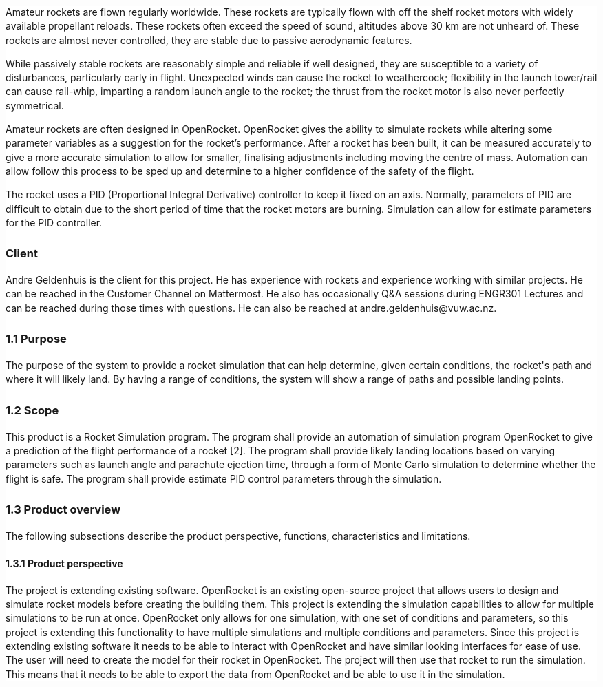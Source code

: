 Amateur rockets are flown regularly worldwide. These rockets are typically flown with off the shelf rocket motors with widely available propellant reloads. These rockets often exceed the speed of sound, altitudes above 30 km are not unheard of. These rockets are almost never controlled, they are stable due to passive aerodynamic features. 

While passively stable rockets are reasonably simple and reliable if well designed, they are susceptible to a variety of disturbances, particularly early in flight. Unexpected winds can cause the rocket to weathercock; flexibility in the launch tower/rail can cause rail-whip, imparting a random launch angle to the rocket; the thrust from the rocket motor is also never perfectly symmetrical.

Amateur rockets are often designed in OpenRocket. OpenRocket gives the ability to simulate rockets while altering some parameter variables as a suggestion for the rocket’s performance. After a rocket has been built, it can be measured accurately to give a more accurate simulation to allow for smaller, finalising adjustments including moving the centre of mass. Automation can allow follow this process to be sped up and determine to a higher confidence of the safety of the flight.

The rocket uses a PID (Proportional Integral Derivative) controller to keep it fixed on an axis. Normally, parameters of PID are difficult to obtain due to the short period of time that the rocket motors are burning. Simulation can allow for estimate parameters for the PID controller.


### Client

Andre Geldenhuis is the client for this project. He has experience with rockets and experience working with similar projects. He can be reached in the Customer Channel on Mattermost. He also has occasionally Q&A sessions during ENGR301 Lectures and can be reached during those times with questions. He can also be reached at andre.geldenhuis@vuw.ac.nz. 

### 1.1 Purpose

The purpose of the system to provide a rocket simulation that can help determine, given certain conditions, the rocket's path and where it will likely land. By having a range of conditions, the system will show a range of paths and possible landing points.

### 1.2 Scope

This product is a Rocket Simulation program. The program shall provide an automation of simulation program OpenRocket to give a prediction of the flight performance of a rocket [2]. The program shall provide likely landing locations based on varying parameters such as launch angle and parachute ejection time, through a form of Monte Carlo simulation to determine whether the flight is safe. The program shall provide estimate PID control parameters through the simulation.

### 1.3 Product overview 

The following subsections describe the product perspective, functions, characteristics and limitations.

#### 1.3.1 Product perspective

The project is extending existing software. OpenRocket is an existing open-source project that allows users to design and simulate rocket models before creating the building them. This project is extending the simulation capabilities to allow for multiple simulations to be run at once. OpenRocket only allows for one simulation, with one set of conditions and parameters, so this project is extending this functionality to have multiple simulations and multiple conditions and parameters. Since this project is extending existing software it needs to be able to interact with OpenRocket and have similar looking interfaces for ease of use. The user will need to create the model for their rocket in OpenRocket. The project will then use that rocket to run the simulation. This means that it needs to be able to export the data from OpenRocket and be able to use it in the simulation. 
